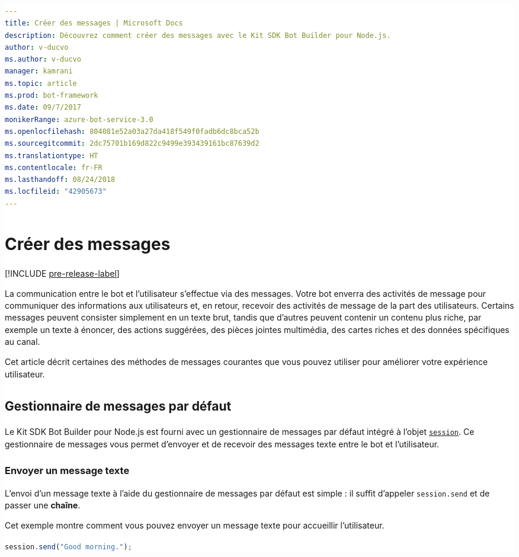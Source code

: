 ```yaml
---
title: Créer des messages | Microsoft Docs
description: Découvrez comment créer des messages avec le Kit SDK Bot Builder pour Node.js.
author: v-ducvo
ms.author: v-ducvo
manager: kamrani
ms.topic: article
ms.prod: bot-framework
ms.date: 09/7/2017
monikerRange: azure-bot-service-3.0
ms.openlocfilehash: 804081e52a03a27da418f549f0fadb6dc8bca52b
ms.sourcegitcommit: 2dc75701b169d822c9499e393439161bc87639d2
ms.translationtype: HT
ms.contentlocale: fr-FR
ms.lasthandoff: 08/24/2018
ms.locfileid: "42905673"
---
```

# <a name="create-messages"></a>Créer des messages

[!INCLUDE [pre-release-label](../includes/pre-release-label-v3.md)]

La communication entre le bot et l’utilisateur s’effectue via des messages. Votre bot enverra des activités de message pour communiquer des informations aux utilisateurs et, en retour, recevoir des activités de message de la part des utilisateurs. Certains messages peuvent consister simplement en un texte brut, tandis que d’autres peuvent contenir un contenu plus riche, par exemple un texte à énoncer, des actions suggérées, des pièces jointes multimédia, des cartes riches et des données spécifiques au canal.

Cet article décrit certaines des méthodes de messages courantes que vous pouvez utiliser pour améliorer votre expérience utilisateur.

## <a name="default-message-handler"></a>Gestionnaire de messages par défaut

Le Kit SDK Bot Builder pour Node.js est fourni avec un gestionnaire de messages par défaut intégré à l’objet [`session`](https://docs.botframework.com/en-us/node/builder/chat-reference/classes/_botbuilder_d_.session.html). Ce gestionnaire de messages vous permet d’envoyer et de recevoir des messages texte entre le bot et l’utilisateur.

### <a name="send-a-text-message"></a>Envoyer un message texte

L’envoi d’un message texte à l’aide du gestionnaire de messages par défaut est simple : il suffit d’appeler `session.send` et de passer une **chaîne**.

Cet exemple montre comment vous pouvez envoyer un message texte pour accueillir l’utilisateur.
```javascript
session.send("Good morning.");
```

